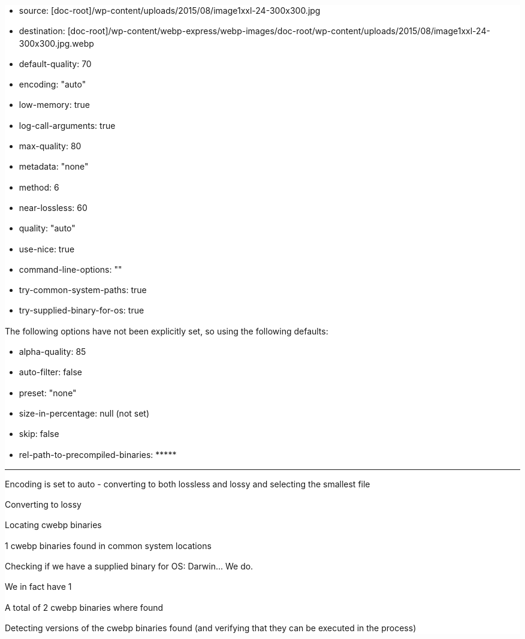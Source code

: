 - source: [doc-root]/wp-content/uploads/2015/08/image1xxl-24-300x300.jpg

- destination: [doc-root]/wp-content/webp-express/webp-images/doc-root/wp-content/uploads/2015/08/image1xxl-24-300x300.jpg.webp

- default-quality: 70

- encoding: "auto"

- low-memory: true

- log-call-arguments: true

- max-quality: 80

- metadata: "none"

- method: 6

- near-lossless: 60

- quality: "auto"

- use-nice: true

- command-line-options: ""

- try-common-system-paths: true

- try-supplied-binary-for-os: true


The following options have not been explicitly set, so using the following defaults:

- alpha-quality: 85

- auto-filter: false

- preset: "none"

- size-in-percentage: null (not set)

- skip: false

- rel-path-to-precompiled-binaries: *****

------------


Encoding is set to auto - converting to both lossless and lossy and selecting the smallest file


Converting to lossy

Locating cwebp binaries

1 cwebp binaries found in common system locations

Checking if we have a supplied binary for OS: Darwin... We do.

We in fact have 1

A total of 2 cwebp binaries where found

Detecting versions of the cwebp binaries found (and verifying that they can be executed in the process)
